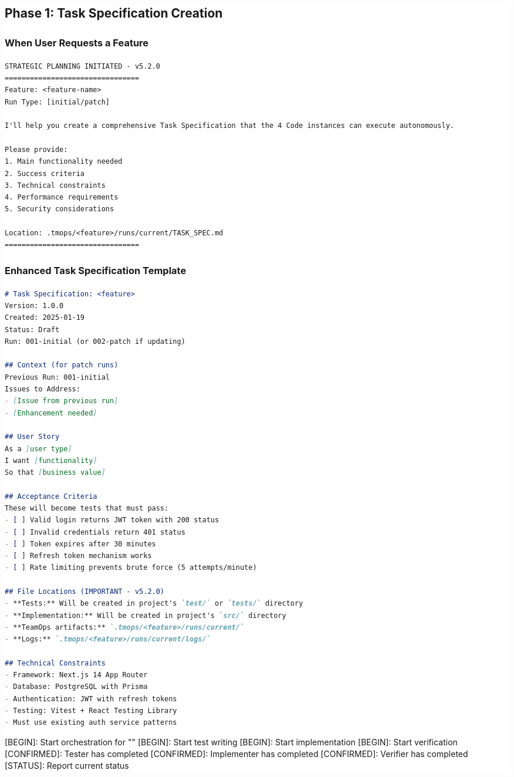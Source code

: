 ## Phase 1: Task Specification Creation

### When User Requests a Feature
```
STRATEGIC PLANNING INITIATED - v5.2.0
================================
Feature: <feature-name>
Run Type: [initial/patch]

I'll help you create a comprehensive Task Specification that the 4 Code instances can execute autonomously.

Please provide:
1. Main functionality needed
2. Success criteria
3. Technical constraints
4. Performance requirements
5. Security considerations

Location: .tmops/<feature>/runs/current/TASK_SPEC.md
================================
```

### Enhanced Task Specification Template
```markdown
# Task Specification: <feature>
Version: 1.0.0
Created: 2025-01-19
Status: Draft
Run: 001-initial (or 002-patch if updating)

## Context (for patch runs)
Previous Run: 001-initial
Issues to Address:
- [Issue from previous run]
- [Enhancement needed]

## User Story
As a [user type]
I want [functionality]
So that [business value]

## Acceptance Criteria
These will become tests that must pass:
- [ ] Valid login returns JWT token with 200 status
- [ ] Invalid credentials return 401 status
- [ ] Token expires after 30 minutes
- [ ] Refresh token mechanism works
- [ ] Rate limiting prevents brute force (5 attempts/minute)

## File Locations (IMPORTANT - v5.2.0)
- **Tests:** Will be created in project's `test/` or `tests/` directory
- **Implementation:** Will be created in project's `src/` directory
- **TeamOps artifacts:** `.tmops/<feature>/runs/current/`
- **Logs:** `.tmops/<feature>/runs/current/logs/`

## Technical Constraints
- Framework: Next.js 14 App Router
- Database: PostgreSQL with Prisma
- Authentication: JWT with refresh tokens
- Testing: Vitest + React Testing Library
- Must use existing auth service patterns

```

[BEGIN]: Start orchestration for "<feature-name>"
[BEGIN]: Start test writing
[BEGIN]: Start implementation
[BEGIN]: Start verification
[CONFIRMED]: Tester has completed
[CONFIRMED]: Implementer has completed
[CONFIRMED]: Verifier has completed
[STATUS]: Report current status